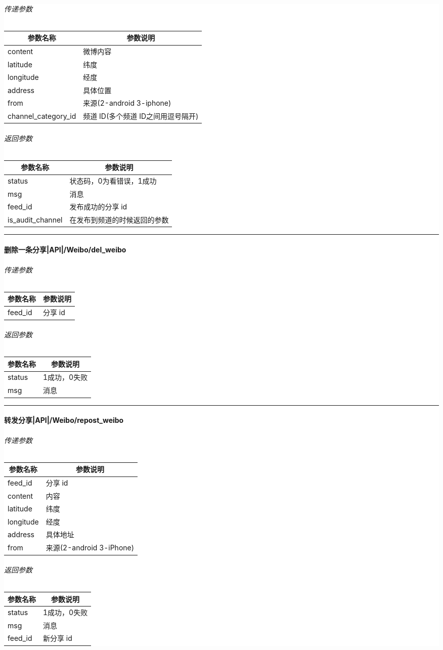 ###### 传递参数
参数名称|参数说明
---|---
content|微博内容
latitude|纬度
longitude|经度
address|具体位置
from|来源(2-android 3-iphone)
channel_category_id | 频道 ID(多个频道 ID之间用逗号隔开)

###### 返回参数
参数名称|参数说明
---|---
status|状态码，0为看错误，1成功
msg|消息
feed_id|发布成功的分享  id
is_audit_channel|在发布到频道的时候返回的参数


---
#### 删除一条分享|API|/Weibo/del_weibo

###### 传递参数
参数名称|参数说明
---|---
feed_id|分享  id

###### 返回参数
参数名称|参数说明
---|---
status|1成功，0失败
msg|消息


---
#### 转发分享|API|/Weibo/repost_weibo

###### 传递参数
参数名称|参数说明
---|---
feed_id|分享  id
content|内容
latitude|纬度
longitude|经度
address|具体地址
from|来源(2-android 3-iPhone)


###### 返回参数
参数名称|参数说明
---|---
status|1成功，0失败
msg|消息
feed_id|新分享  id
